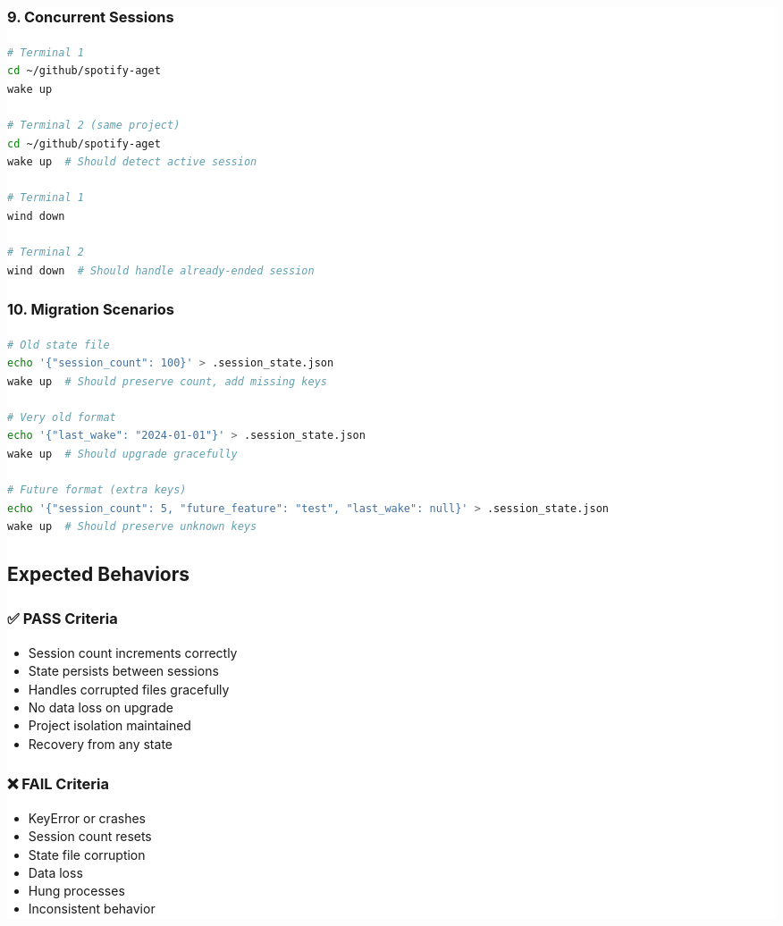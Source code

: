 ### 9. Concurrent Sessions
```bash
# Terminal 1
cd ~/github/spotify-aget
wake up

# Terminal 2 (same project)
cd ~/github/spotify-aget
wake up  # Should detect active session

# Terminal 1
wind down

# Terminal 2
wind down  # Should handle already-ended session
```

### 10. Migration Scenarios
```bash
# Old state file
echo '{"session_count": 100}' > .session_state.json
wake up  # Should preserve count, add missing keys

# Very old format
echo '{"last_wake": "2024-01-01"}' > .session_state.json
wake up  # Should upgrade gracefully

# Future format (extra keys)
echo '{"session_count": 5, "future_feature": "test", "last_wake": null}' > .session_state.json
wake up  # Should preserve unknown keys
```

## Expected Behaviors

### ✅ PASS Criteria
- Session count increments correctly
- State persists between sessions
- Handles corrupted files gracefully
- No data loss on upgrade
- Project isolation maintained
- Recovery from any state

### ❌ FAIL Criteria
- KeyError or crashes
- Session count resets
- State file corruption
- Data loss
- Hung processes
- Inconsistent behavior
